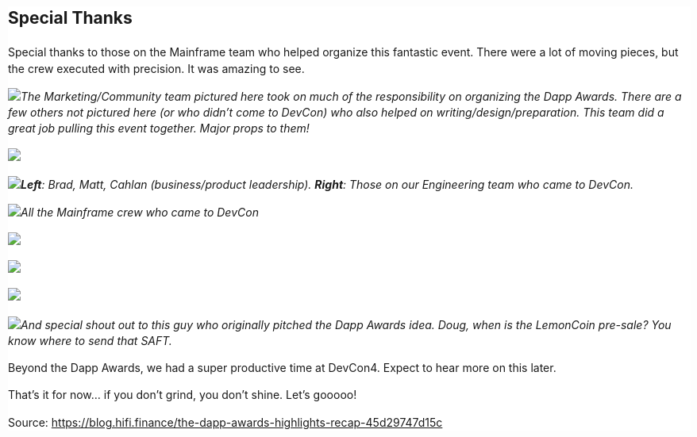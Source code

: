 ## Special Thanks

Special thanks to those on the Mainframe team who helped organize this fantastic event. There were a lot of moving pieces, but the crew executed with precision. It was amazing to see.

![](../images/2018-11-05_the-dapp-awards-highlights-recap/1_2HRumGVAEeFvX0gseZHamA.jpeg)*The Marketing/Community team pictured here took on much of the responsibility on organizing the Dapp Awards. There are a few others not pictured here (or who didn’t come to DevCon) who also helped on writing/design/preparation. This team did a great job pulling this event together. Major props to them!*

![](../images/2018-11-05_the-dapp-awards-highlights-recap/1_GqYpUVH_0GgPsgn7v7hNew.jpeg)

![](../images/2018-11-05_the-dapp-awards-highlights-recap/1_75XDcYKZCK6LLNHWx86NKw.jpeg)***Left**: Brad, Matt, Cahlan (business/product leadership). **Right**: Those on our Engineering team who came to DevCon.*

![](../images/2018-11-05_the-dapp-awards-highlights-recap/1_K2h21EKc6ar4PHcKBtWZ0Q.jpeg)*All the Mainframe crew who came to DevCon*

![](../images/2018-11-05_the-dapp-awards-highlights-recap/1_3kkLiKhMz43fikGpwR5JpQ.jpeg)

![](../images/2018-11-05_the-dapp-awards-highlights-recap/1_UTQEhLFPZDm9X0rcR8iYKw.jpeg)

![](../images/2018-11-05_the-dapp-awards-highlights-recap/1_jDNn5UZcV8FoBuizoAIJbw.jpeg)

![](../images/2018-11-05_the-dapp-awards-highlights-recap/1_hsWoInx1GnIC100cMUYqNw.jpeg)*And special shout out to this guy who originally pitched the Dapp Awards idea. Doug, when is the LemonCoin pre-sale? You know where to send that SAFT.*

Beyond the Dapp Awards, we had a super productive time at DevCon4. Expect to hear more on this later.

That’s it for now… if you don’t grind, you don’t shine. Let’s gooooo!


Source: https://blog.hifi.finance/the-dapp-awards-highlights-recap-45d29747d15c
